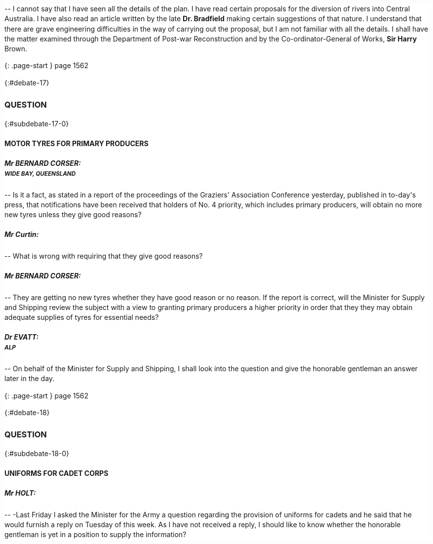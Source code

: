 -- I cannot say that I have seen all the details of the plan. I have read certain proposals for the diversion of rivers into Central Australia. I have also read an article written by the late  **Dr. Bradfield**  making certain suggestions of that nature. I understand that there are grave engineering difficulties in the way of carrying out the proposal, but I am not familiar with all the details. I shall have the matter examined through the Department of Post-war Reconstruction and by the Co-ordinator-General of Works,  **Sir Harry**  Brown. 

{: .page-start }
page 1562

{:#debate-17}
### QUESTION

{:#subdebate-17-0}
#### MOTOR TYRES FOR PRIMARY PRODUCERS

##### Mr BERNARD CORSER:<br><small class="text-muted">WIDE BAY, QUEENSLAND</small>

-- Is it a fact, as stated in a report of the proceedings of the Graziers' Association Conference yesterday, published in to-day's press, that notifications have been received that holders of No. 4 priority, which includes primary producers, will obtain no more new tyres unless they give good reasons? 

##### Mr Curtin:

--  What is wrong with requiring that they give good reasons? 

##### Mr BERNARD CORSER:

-- They are getting no new tyres whether they have good reason or no reason. If the report is correct, will the Minister for Supply and Shipping review the subject with a view to granting primary producers a higher priority in order that they they may obtain adequate supplies of tyres for essential needs? 

##### Dr EVATT:<br><small class="text-muted">ALP</small>

-- On behalf of the Minister for Supply and Shipping, I shall look into the question and give the honorable gentleman an answer later in the day. 

{: .page-start }
page 1562

{:#debate-18}
### QUESTION

{:#subdebate-18-0}
#### UNIFORMS FOR CADET CORPS

##### Mr HOLT:

-- -Last Friday I asked the Minister for the Army a question regarding the provision of uniforms for cadets and he said that he would furnish a reply on Tuesday of this week. As I have not received a reply, I should like to know whether the honorable gentleman is yet in a position to supply the information? 
